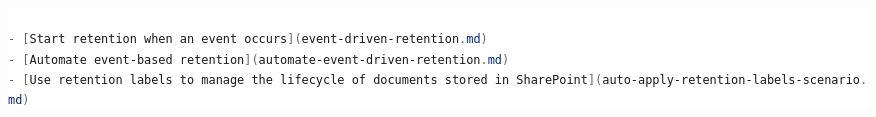    ```powershell

- [Start retention when an event occurs](event-driven-retention.md)
- [Automate event-based retention](automate-event-driven-retention.md)
- [Use retention labels to manage the lifecycle of documents stored in SharePoint](auto-apply-retention-labels-scenario.md)
